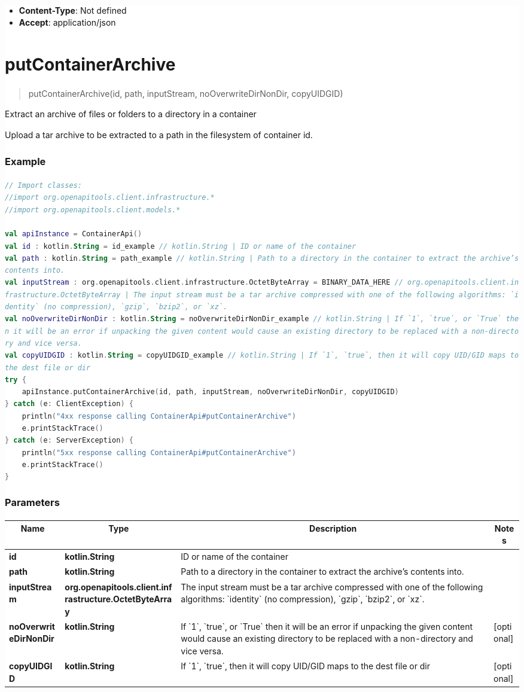  - **Content-Type**: Not defined
 - **Accept**: application/json

<a name="putContainerArchive"></a>
# **putContainerArchive**
> putContainerArchive(id, path, inputStream, noOverwriteDirNonDir, copyUIDGID)

Extract an archive of files or folders to a directory in a container

Upload a tar archive to be extracted to a path in the filesystem of container id.

### Example
```kotlin
// Import classes:
//import org.openapitools.client.infrastructure.*
//import org.openapitools.client.models.*

val apiInstance = ContainerApi()
val id : kotlin.String = id_example // kotlin.String | ID or name of the container
val path : kotlin.String = path_example // kotlin.String | Path to a directory in the container to extract the archive’s contents into. 
val inputStream : org.openapitools.client.infrastructure.OctetByteArray = BINARY_DATA_HERE // org.openapitools.client.infrastructure.OctetByteArray | The input stream must be a tar archive compressed with one of the following algorithms: `identity` (no compression), `gzip`, `bzip2`, or `xz`. 
val noOverwriteDirNonDir : kotlin.String = noOverwriteDirNonDir_example // kotlin.String | If `1`, `true`, or `True` then it will be an error if unpacking the given content would cause an existing directory to be replaced with a non-directory and vice versa. 
val copyUIDGID : kotlin.String = copyUIDGID_example // kotlin.String | If `1`, `true`, then it will copy UID/GID maps to the dest file or dir 
try {
    apiInstance.putContainerArchive(id, path, inputStream, noOverwriteDirNonDir, copyUIDGID)
} catch (e: ClientException) {
    println("4xx response calling ContainerApi#putContainerArchive")
    e.printStackTrace()
} catch (e: ServerException) {
    println("5xx response calling ContainerApi#putContainerArchive")
    e.printStackTrace()
}
```

### Parameters

Name | Type | Description  | Notes
------------- | ------------- | ------------- | -------------
 **id** | **kotlin.String**| ID or name of the container |
 **path** | **kotlin.String**| Path to a directory in the container to extract the archive’s contents into.  |
 **inputStream** | **org.openapitools.client.infrastructure.OctetByteArray**| The input stream must be a tar archive compressed with one of the following algorithms: &#x60;identity&#x60; (no compression), &#x60;gzip&#x60;, &#x60;bzip2&#x60;, or &#x60;xz&#x60;.  |
 **noOverwriteDirNonDir** | **kotlin.String**| If &#x60;1&#x60;, &#x60;true&#x60;, or &#x60;True&#x60; then it will be an error if unpacking the given content would cause an existing directory to be replaced with a non-directory and vice versa.  | [optional]
 **copyUIDGID** | **kotlin.String**| If &#x60;1&#x60;, &#x60;true&#x60;, then it will copy UID/GID maps to the dest file or dir  | [optional]

